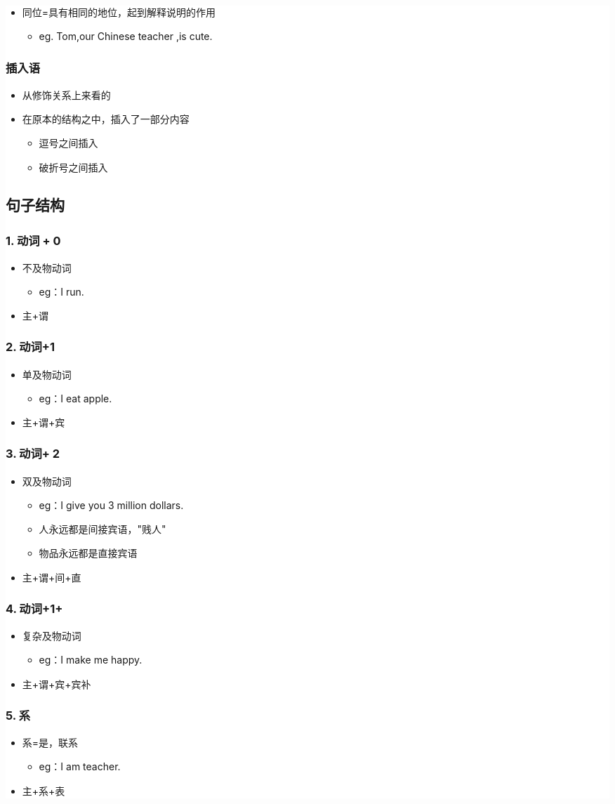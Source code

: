 - 同位=具有相同的地位，起到解释说明的作用

	- eg. Tom,our Chinese teacher ,is cute.

### 插入语

- 从修饰关系上来看的

- 在原本的结构之中，插入了一部分内容

	- 逗号之间插入

	- 破折号之间插入

## 句子结构

### 1. 动词 + 0

-  不及物动词

	- eg：I run.

- 主+谓

### 2. 动词+1

- 单及物动词

	- eg：I eat apple.

- 主+谓+宾

### 3. 动词+ 2

- 双及物动词

	- eg：I give you 3 million dollars.

	- 人永远都是间接宾语，"贱人"

	- 物品永远都是直接宾语

- 主+谓+间+直

### 4. 动词+1+

- 复杂及物动词

	- eg：I make me happy.

- 主+谓+宾+宾补

### 5. 系

- 系=是，联系

	- eg：I am teacher.

- 主+系+表
